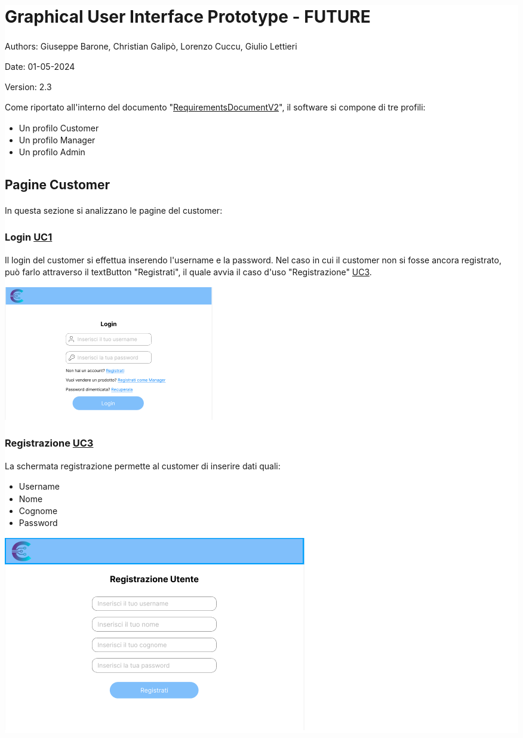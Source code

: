 # Graphical User Interface Prototype - FUTURE
Authors: Giuseppe Barone, Christian Galipò, Lorenzo Cuccu, Giulio Lettieri

Date: 01-05-2024

Version: 2.3

Come riportato all'interno del documento "[RequirementsDocumentV2](./RequirementsDocumentV2.md)", il software si compone di tre profili:
- Un profilo Customer
- Un profilo Manager
- Un profilo Admin

## Pagine Customer
In questa sezione si analizzano le pagine del customer:
### Login [UC1](./RequirementsDocumentV2.md#use-case-1-uc1)
Il login del customer si effettua inserendo l'username e la password.
Nel caso in cui il customer non si fosse ancora registrato, può farlo attraverso il textButton "Registrati", il quale avvia il caso d'uso "Registrazione" [UC3](./RequirementsDocumentV2.md#use-case-3-uc3).

![LoginManager.png](ImgGUI%2FV2%2FManager%2FLoginManager.png)

### Registrazione [UC3](./RequirementsDocumentV2.md#use-case-3-uc3)
La schermata registrazione permette al customer di inserire dati quali:
- Username
- Nome
- Cognome
- Password

![Registrazione.png](ImgGUI%2FV2%2FCustomer%2FRegistrazione.png)
